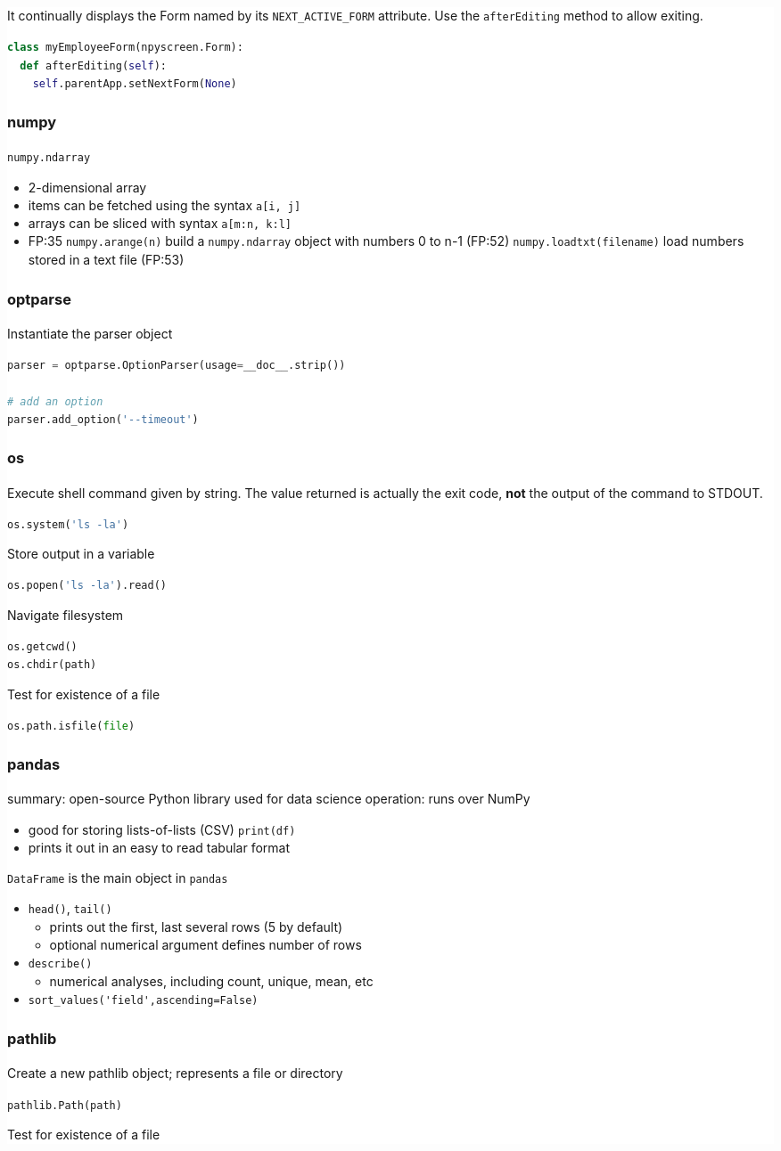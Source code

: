 It continually displays the Form named by its `NEXT_ACTIVE_FORM` attribute.
Use the `afterEditing` method to allow exiting.
```py
class myEmployeeForm(npyscreen.Form):
  def afterEditing(self):
    self.parentApp.setNextForm(None)
```
### numpy
`numpy.ndarray`
  - 2-dimensional array
  - items can be fetched using the syntax `a[i, j]`
  - arrays can be sliced with syntax `a[m:n, k:l]`
  - FP:35
`numpy.arange(n)` build a `numpy.ndarray` object with numbers 0 to n-1 (FP:52)
`numpy.loadtxt(filename)` load numbers stored in a text file (FP:53)
### optparse
Instantiate the parser object
```py
parser = optparse.OptionParser(usage=__doc__.strip())

# add an option
parser.add_option('--timeout')
```
### os
Execute shell command given by string.  The value returned is actually the exit code, **not** the output of the command to STDOUT.
```py
os.system('ls -la')
``` 
Store output in a variable
```py
os.popen('ls -la').read()
``` 
Navigate filesystem
```py
os.getcwd()
os.chdir(path)
```
Test for existence of a file
```py
os.path.isfile(file)
``` 
### pandas
summary: open-source Python library used for data science
operation: runs over NumPy
  - good for storing lists-of-lists (CSV)
`print(df)`
  - prints it out in an easy to read tabular format

`DataFrame` is the main object in `pandas`
- `head()`, `tail()`
  - prints out the first, last several rows (5 by default)
  - optional numerical argument defines number of rows
- `describe()`
  - numerical analyses, including count, unique, mean, etc
- `sort_values('field',ascending=False)`
### pathlib
Create a new pathlib object; represents a file or directory
```py
pathlib.Path(path)
```
Test for existence of a file
```py
```

[pyinstaller --name]: # "Change the name of the executable artifact"
[pyinstaller --onefile]: # "Package the entire application intoa  single executable file"
[pyinstaller --hidden-import]: # "Explicitly specify imports that may not have been detected by PyInstaller."
[Ortega]: # "Jose Manuel Ortega, et al. Learning Python Networking."